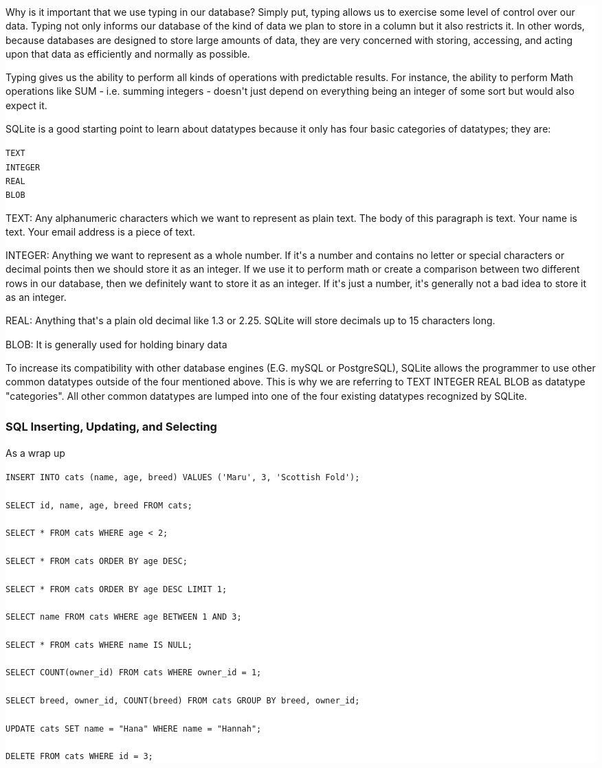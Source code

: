 Why is it important that we use typing in our database? Simply put, typing allows us to exercise some level of control over our data. Typing not only informs our database of the kind of data we plan to store in a column but it also restricts it. In other words, because databases are designed to store large amounts of data, they are very concerned with storing, accessing, and acting upon that data as efficiently and normally as possible.

Typing gives us the ability to perform all kinds of operations with predictable results. For instance, the ability to perform Math operations like SUM - i.e. summing integers - doesn't just depend on everything being an integer of some sort but would also expect it.

SQLite is a good starting point to learn about datatypes because it only has four basic categories of datatypes; they are:
```
TEXT
INTEGER
REAL
BLOB
```

TEXT: Any alphanumeric characters which we want to represent as plain text. The body of this paragraph is text. Your name is text. Your email address is a piece of text.

INTEGER: Anything we want to represent as a whole number. If it's a number and contains no letter or special characters or decimal points then we should store it as an integer. If we use it to perform math or create a comparison between two different rows in our database, then we definitely want to store it as an integer. If it's just a number, it's generally not a bad idea to store it as an integer.

REAL: Anything that's a plain old decimal like 1.3 or 2.25. SQLite will store decimals up to 15 characters long.

BLOB: It is generally used for holding binary data

To increase its compatibility with other database engines (E.G. mySQL or PostgreSQL), SQLite allows the programmer to use other common datatypes outside of the four mentioned above. This is why we are referring to TEXT INTEGER REAL BLOB as datatype "categories". All other common datatypes are lumped into one of the four existing datatypes recognized by SQLite.

### SQL Inserting, Updating, and Selecting
As a wrap up
```
INSERT INTO cats (name, age, breed) VALUES ('Maru', 3, 'Scottish Fold');

SELECT id, name, age, breed FROM cats;

SELECT * FROM cats WHERE age < 2;

SELECT * FROM cats ORDER BY age DESC;

SELECT * FROM cats ORDER BY age DESC LIMIT 1;

SELECT name FROM cats WHERE age BETWEEN 1 AND 3;

SELECT * FROM cats WHERE name IS NULL;

SELECT COUNT(owner_id) FROM cats WHERE owner_id = 1;

SELECT breed, owner_id, COUNT(breed) FROM cats GROUP BY breed, owner_id;

UPDATE cats SET name = "Hana" WHERE name = "Hannah";

DELETE FROM cats WHERE id = 3;
```
